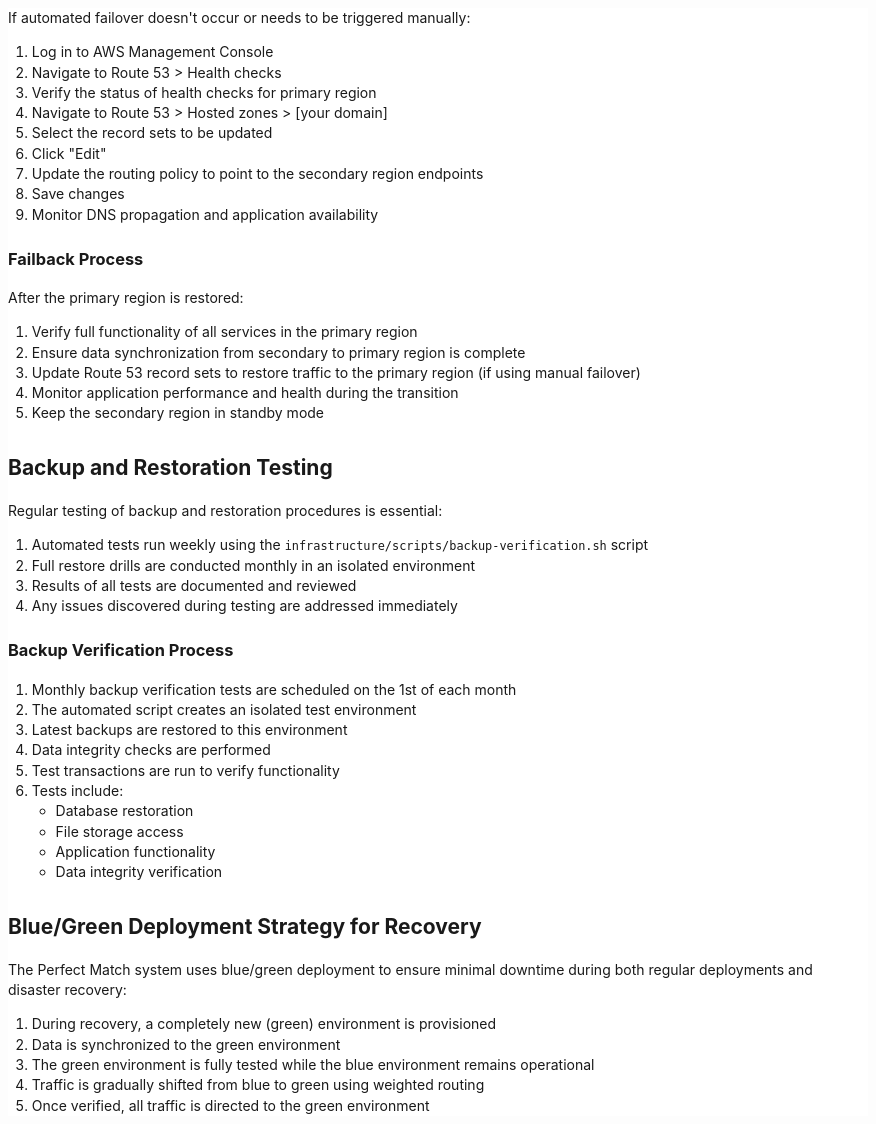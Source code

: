If automated failover doesn't occur or needs to be triggered manually:

1. Log in to AWS Management Console
2. Navigate to Route 53 > Health checks
3. Verify the status of health checks for primary region
4. Navigate to Route 53 > Hosted zones > [your domain]
5. Select the record sets to be updated
6. Click "Edit"
7. Update the routing policy to point to the secondary region endpoints
8. Save changes
9. Monitor DNS propagation and application availability

### Failback Process

After the primary region is restored:

1. Verify full functionality of all services in the primary region
2. Ensure data synchronization from secondary to primary region is complete
3. Update Route 53 record sets to restore traffic to the primary region (if using manual failover)
4. Monitor application performance and health during the transition
5. Keep the secondary region in standby mode

## Backup and Restoration Testing

Regular testing of backup and restoration procedures is essential:

1. Automated tests run weekly using the `infrastructure/scripts/backup-verification.sh` script
2. Full restore drills are conducted monthly in an isolated environment
3. Results of all tests are documented and reviewed
4. Any issues discovered during testing are addressed immediately

### Backup Verification Process

1. Monthly backup verification tests are scheduled on the 1st of each month
2. The automated script creates an isolated test environment
3. Latest backups are restored to this environment
4. Data integrity checks are performed
5. Test transactions are run to verify functionality
6. Tests include:
   - Database restoration
   - File storage access
   - Application functionality
   - Data integrity verification

## Blue/Green Deployment Strategy for Recovery

The Perfect Match system uses blue/green deployment to ensure minimal downtime during both regular deployments and disaster recovery:

1. During recovery, a completely new (green) environment is provisioned
2. Data is synchronized to the green environment
3. The green environment is fully tested while the blue environment remains operational
4. Traffic is gradually shifted from blue to green using weighted routing
5. Once verified, all traffic is directed to the green environment
